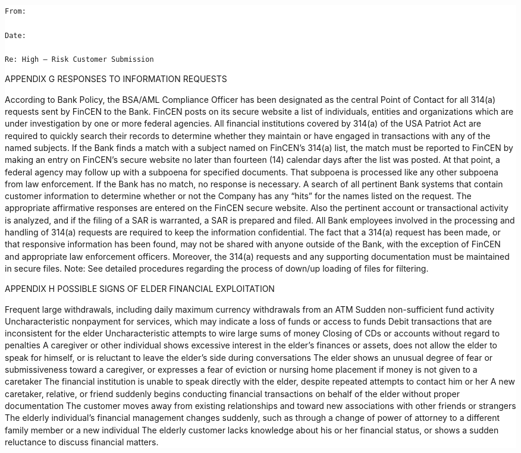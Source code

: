	From:								
	
	Date:			
	
	Re:	High – Risk Customer Submission





APPENDIX G
RESPONSES TO INFORMATION REQUESTS

According to Bank Policy, the BSA/AML Compliance Officer has been designated as the central Point of Contact for all 314(a) requests sent by FinCEN to the Bank.
 FinCEN posts on its secure website a list of individuals, entities and organizations which are under investigation by one or more federal agencies.  All financial institutions covered by 314(a) of the USA Patriot Act are required to quickly search their records to determine whether they maintain or have engaged in transactions with any of the named subjects.
If the Bank finds a match with a subject named on FinCEN’s 314(a) list, the match must be reported to FinCEN by making an entry on FinCEN’s secure website no later than fourteen (14) calendar days after the list was posted.  At that point, a federal agency may follow up with a subpoena for specified documents.  That subpoena is processed like any other subpoena from law enforcement.  If the Bank has no match, no response is necessary.
A search of all pertinent Bank systems that contain customer information to determine whether or not the Company has any “hits” for the names listed on the request.  The appropriate affirmative responses are entered on the FinCEN secure website.
Also the pertinent account or transactional activity is analyzed, and if the filing of a SAR is warranted, a SAR is prepared and filed.
All Bank employees involved in the processing and handling of 314(a) requests are required to keep the information confidential.  The fact that a 314(a) request has been made, or that responsive information has been found, may not be shared with anyone outside of the Bank, with the exception of FinCEN and appropriate law enforcement officers.  Moreover, the 314(a) requests and any supporting documentation must be maintained in secure files.
Note:  See detailed procedures regarding the process of down/up loading of files for filtering. 





APPENDIX H
POSSIBLE SIGNS OF ELDER FINANCIAL EXPLOITATION

Frequent large withdrawals, including daily maximum currency withdrawals from an ATM
Sudden non-sufficient fund activity
Uncharacteristic nonpayment for services, which may indicate a loss of funds or access to funds
Debit transactions that are inconsistent for the elder
Uncharacteristic attempts to wire large sums of money
Closing of CDs or accounts without regard to penalties
A caregiver or other individual shows excessive interest in the elder’s finances or assets, does not allow the elder to speak for himself, or is reluctant to leave the elder’s side during conversations
The elder shows an unusual degree of fear or submissiveness toward a caregiver, or expresses a fear of eviction or nursing home placement if money is not given to a caretaker
The financial institution is unable to speak directly with the elder, despite repeated attempts to contact him or her
A new caretaker, relative, or friend suddenly begins conducting financial transactions on behalf of the elder without proper documentation
The customer moves away from existing relationships and toward new associations with other friends or strangers
The elderly individual’s financial management changes suddenly, such as through a change of power of attorney to a different family member or a new individual
The elderly customer lacks knowledge about his or her financial status, or shows a sudden reluctance to discuss financial matters.

